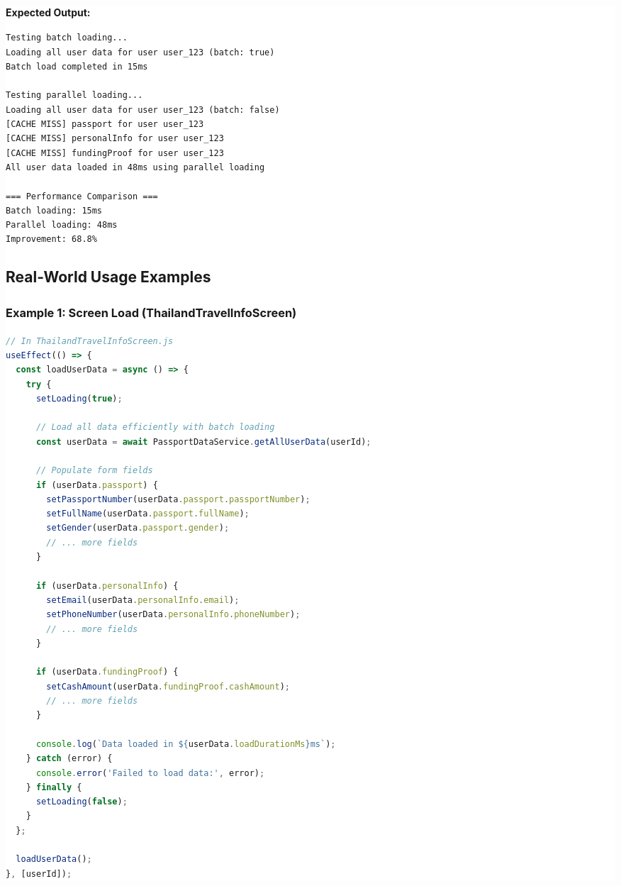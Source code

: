 **Expected Output:**
```
Testing batch loading...
Loading all user data for user user_123 (batch: true)
Batch load completed in 15ms

Testing parallel loading...
Loading all user data for user user_123 (batch: false)
[CACHE MISS] passport for user user_123
[CACHE MISS] personalInfo for user user_123
[CACHE MISS] fundingProof for user user_123
All user data loaded in 48ms using parallel loading

=== Performance Comparison ===
Batch loading: 15ms
Parallel loading: 48ms
Improvement: 68.8%
```

## Real-World Usage Examples

### Example 1: Screen Load (ThailandTravelInfoScreen)

```javascript
// In ThailandTravelInfoScreen.js
useEffect(() => {
  const loadUserData = async () => {
    try {
      setLoading(true);
      
      // Load all data efficiently with batch loading
      const userData = await PassportDataService.getAllUserData(userId);
      
      // Populate form fields
      if (userData.passport) {
        setPassportNumber(userData.passport.passportNumber);
        setFullName(userData.passport.fullName);
        setGender(userData.passport.gender);
        // ... more fields
      }
      
      if (userData.personalInfo) {
        setEmail(userData.personalInfo.email);
        setPhoneNumber(userData.personalInfo.phoneNumber);
        // ... more fields
      }
      
      if (userData.fundingProof) {
        setCashAmount(userData.fundingProof.cashAmount);
        // ... more fields
      }
      
      console.log(`Data loaded in ${userData.loadDurationMs}ms`);
    } catch (error) {
      console.error('Failed to load data:', error);
    } finally {
      setLoading(false);
    }
  };
  
  loadUserData();
}, [userId]);
```
